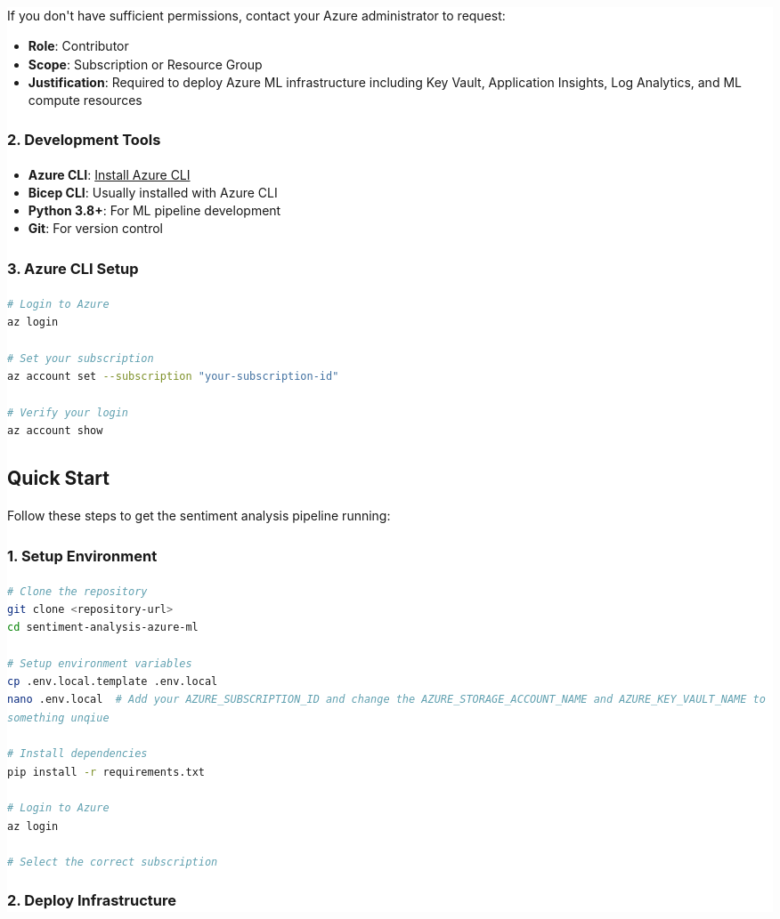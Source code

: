 If you don't have sufficient permissions, contact your Azure administrator to request:
- **Role**: Contributor
- **Scope**: Subscription or Resource Group
- **Justification**: Required to deploy Azure ML infrastructure including Key Vault, Application Insights, Log Analytics, and ML compute resources

### 2. Development Tools

- **Azure CLI**: [Install Azure CLI](https://docs.microsoft.com/en-us/cli/azure/install-azure-cli)
- **Bicep CLI**: Usually installed with Azure CLI
- **Python 3.8+**: For ML pipeline development
- **Git**: For version control

### 3. Azure CLI Setup

```bash
# Login to Azure
az login

# Set your subscription
az account set --subscription "your-subscription-id"

# Verify your login
az account show
```

## Quick Start

Follow these steps to get the sentiment analysis pipeline running:

### 1. Setup Environment

```bash
# Clone the repository
git clone <repository-url>
cd sentiment-analysis-azure-ml

# Setup environment variables
cp .env.local.template .env.local
nano .env.local  # Add your AZURE_SUBSCRIPTION_ID and change the AZURE_STORAGE_ACCOUNT_NAME and AZURE_KEY_VAULT_NAME to something unqiue

# Install dependencies
pip install -r requirements.txt

# Login to Azure
az login

# Select the correct subscription

```

### 2. Deploy Infrastructure
